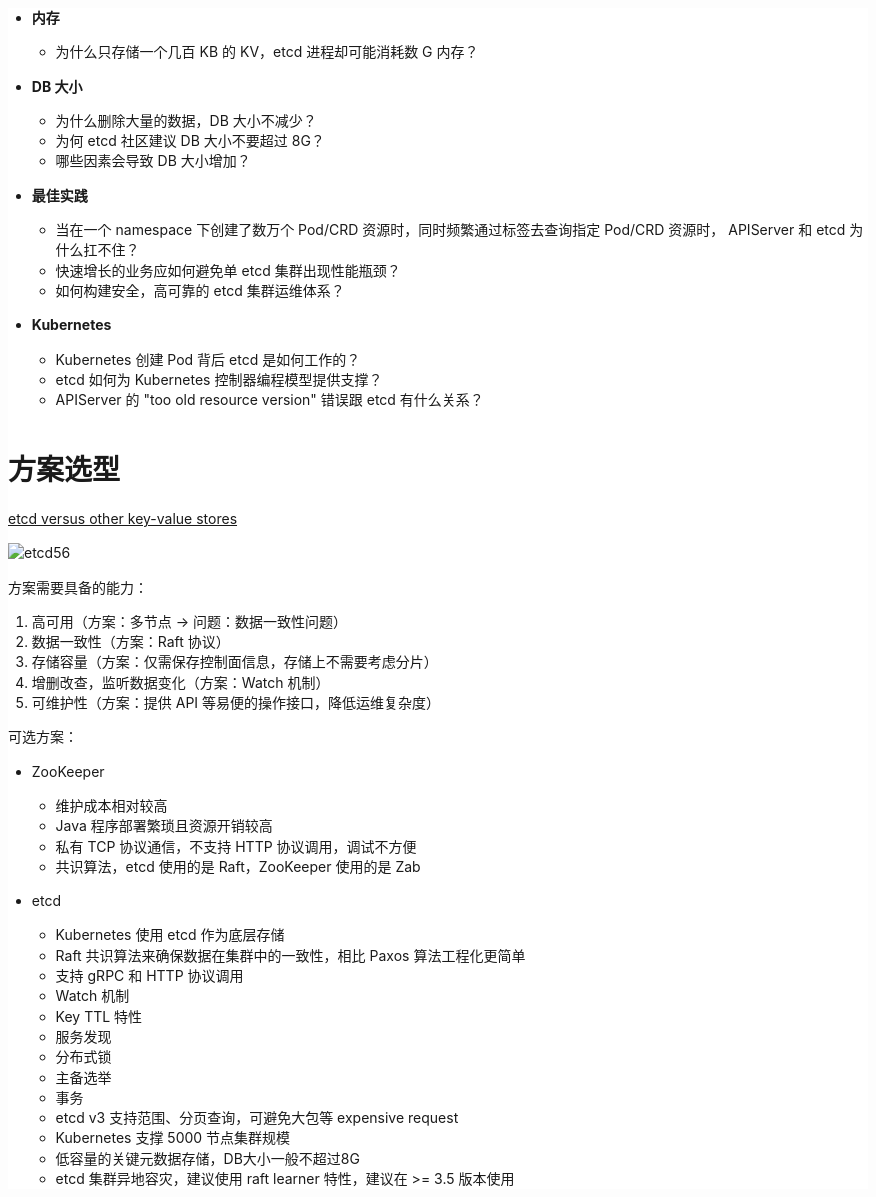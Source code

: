 * **内存**
  + 为什么只存储一个几百 KB 的 KV，etcd 进程却可能消耗数 G 内存？

* **DB 大小**
  + 为什么删除大量的数据，DB 大小不减少？
  + 为何 etcd 社区建议 DB 大小不要超过 8G？
  + 哪些因素会导致 DB 大小增加？

* **最佳实践**
  + 当在一个 namespace 下创建了数万个 Pod/CRD 资源时，同时频繁通过标签去查询指定 Pod/CRD 资源时， APIServer 和 etcd 为什么扛不住？
  + 快速增长的业务应如何避免单 etcd 集群出现性能瓶颈？
  + 如何构建安全，高可靠的 etcd 集群运维体系？

* **Kubernetes**
  + Kubernetes 创建 Pod 背后 etcd 是如何工作的？
  + etcd 如何为 Kubernetes 控制器编程模型提供支撑？
  + APIServer 的 "too old resource version" 错误跟 etcd 有什么关系？


# 方案选型

[etcd versus other key-value stores](https://etcd.io/docs/v3.6/learning/why/)

![etcd56](/assets/images/202501/etcd56.png)

方案需要具备的能力：

1. 高可用（方案：多节点 -> 问题：数据一致性问题）
2. 数据一致性（方案：Raft 协议）
3. 存储容量（方案：仅需保存控制面信息，存储上不需要考虑分片）
4. 增删改查，监听数据变化（方案：Watch 机制）
5. 可维护性（方案：提供 API 等易便的操作接口，降低运维复杂度）

可选方案：

* ZooKeeper
  + 维护成本相对较高
  + Java 程序部署繁琐且资源开销较高
  + 私有 TCP 协议通信，不支持 HTTP 协议调用，调试不方便
  + 共识算法，etcd 使用的是 Raft，ZooKeeper 使用的是 Zab

* etcd
  + Kubernetes 使用 etcd 作为底层存储
  + Raft 共识算法来确保数据在集群中的一致性，相比 Paxos 算法工程化更简单
  + 支持 gRPC 和 HTTP 协议调用
  + Watch 机制
  + Key TTL 特性
  + 服务发现
  + 分布式锁
  + 主备选举
  + 事务
  + etcd v3 支持范围、分页查询，可避免大包等 expensive request
  + Kubernetes 支撑 5000 节点集群规模
  + 低容量的关键元数据存储，DB大小一般不超过8G
  + etcd 集群异地容灾，建议使用 raft learner 特性，建议在 >= 3.5 版本使用
